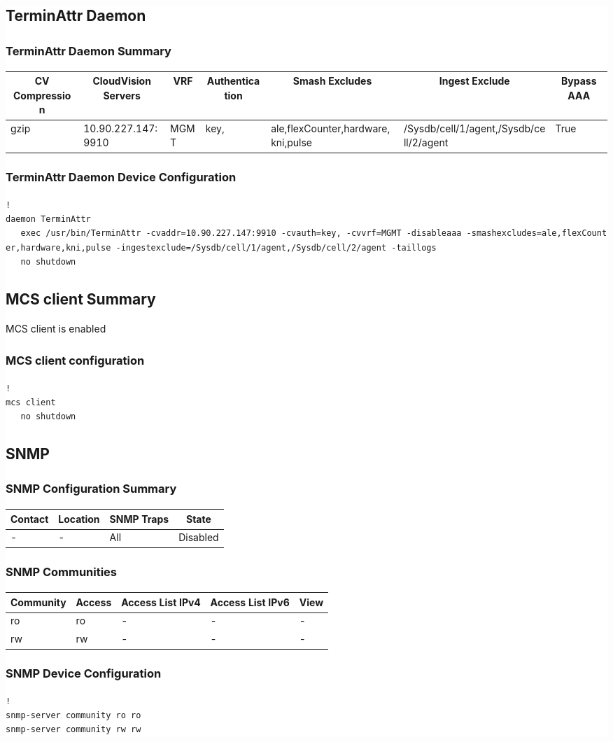 ## TerminAttr Daemon

### TerminAttr Daemon Summary

| CV Compression | CloudVision Servers | VRF | Authentication | Smash Excludes | Ingest Exclude | Bypass AAA |
| -------------- | ------------------- | --- | -------------- | -------------- | -------------- | ---------- |
| gzip | 10.90.227.147:9910 | MGMT | key, | ale,flexCounter,hardware,kni,pulse | /Sysdb/cell/1/agent,/Sysdb/cell/2/agent | True |

### TerminAttr Daemon Device Configuration

```eos
!
daemon TerminAttr
   exec /usr/bin/TerminAttr -cvaddr=10.90.227.147:9910 -cvauth=key, -cvvrf=MGMT -disableaaa -smashexcludes=ale,flexCounter,hardware,kni,pulse -ingestexclude=/Sysdb/cell/1/agent,/Sysdb/cell/2/agent -taillogs
   no shutdown
```

## MCS client Summary

MCS client is enabled

### MCS client configuration

```eos
!
mcs client
   no shutdown
```

## SNMP

### SNMP Configuration Summary

| Contact | Location | SNMP Traps | State |
| ------- | -------- | ---------- | ----- |
| - | - | All | Disabled |

### SNMP Communities

| Community | Access | Access List IPv4 | Access List IPv6 | View |
| --------- | ------ | ---------------- | ---------------- | ---- |
| ro | ro | - | - | - |
| rw | rw | - | - | - |

### SNMP Device Configuration

```eos
!
snmp-server community ro ro
snmp-server community rw rw
```
